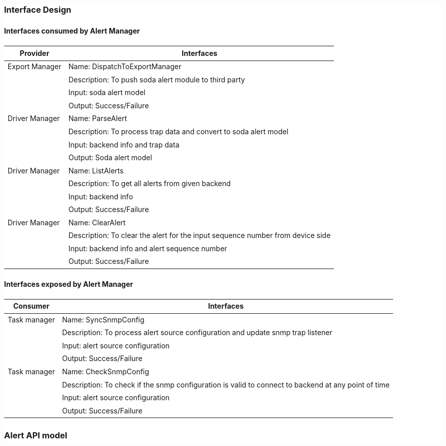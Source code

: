 ### Interface Design
#### Interfaces consumed by Alert Manager
|  Provider | Interfaces |
|-----------------|---------------------------|
| Export Manager   | Name: DispatchToExportManager |
|                  | Description: To push soda alert module to third party |
|                  | Input: soda alert model |
|                  | Output: Success/Failure |
| Driver Manager   | Name: ParseAlert |
|                  | Description: To process trap data and convert to soda alert model |
|                  | Input: backend info and trap data |
|                  | Output: Soda alert model |
| Driver Manager   | Name: ListAlerts |
|                  | Description: To get all alerts from given backend |
|                  | Input: backend info |
|                  | Output: Success/Failure |
| Driver Manager   | Name: ClearAlert |
|                  | Description: To clear the alert for the input sequence number from device side |
|                  | Input: backend info and alert sequence number |
|                  | Output: Success/Failure |

#### Interfaces exposed by Alert Manager
|  Consumer | Interfaces |
|-----------------|---------------------------|
| Task manager | Name: SyncSnmpConfig |
|              | Description: To process alert source configuration and update snmp trap listener |
|              | Input: alert source configuration |
|              | Output: Success/Failure |
| Task manager | Name: CheckSnmpConfig |
|              | Description: To check if the snmp configuration is valid to connect to backend at any point of time |
|              | Input: alert source configuration |
|              | Output: Success/Failure |

### Alert API model
